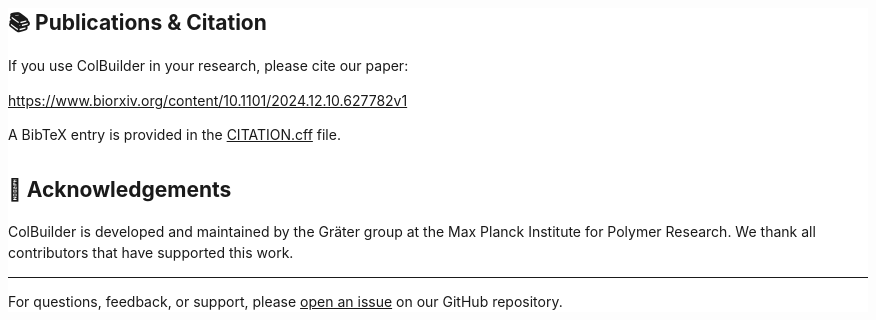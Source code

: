 ## 📚 Publications & Citation

If you use ColBuilder in your research, please cite our paper:

https://www.biorxiv.org/content/10.1101/2024.12.10.627782v1

A BibTeX entry is provided in the [CITATION.cff](https://github.com/graeter-group/colbuilder/tree/main/CITATION.cff) file.

## 🙏 Acknowledgements

ColBuilder is developed and maintained by the Gräter group at the Max Planck Institute for Polymer Research. We thank all contributors that have supported this work.

---

For questions, feedback, or support, please [open an issue](https://github.com/graeter-group/colbuilder/issues) on our GitHub repository.
